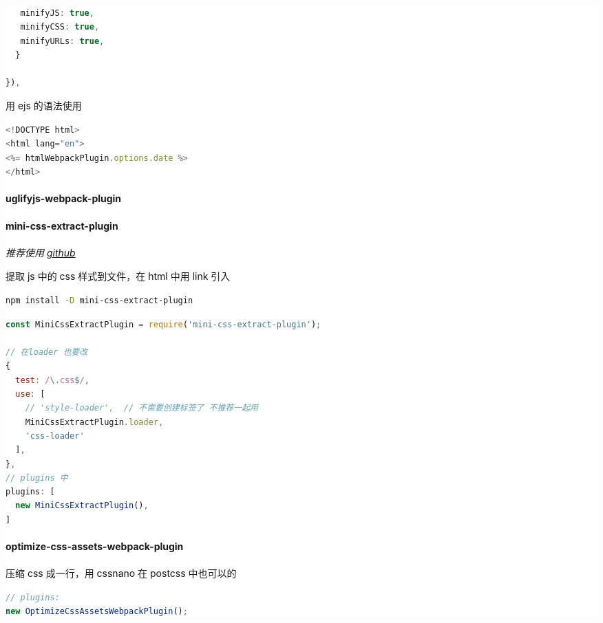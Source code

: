 ```js
   minifyJS: true,
   minifyCSS: true,
   minifyURLs: true,
  }

}),
```

用 ejs 的语法使用

```js
<!DOCTYPE html>
<html lang="en">
<%= htmlWebpackPlugin.options.date %>
</html>
```

#### uglifyjs-webpack-plugin

#### mini-css-extract-plugin

_推荐使用 [github](https://github.com/webpack-contrib/mini-css-extract-plugin)_

提取 js 中的 css 样式到文件，在 html 中用 link 引入

```bash
npm install -D mini-css-extract-plugin
```

```js
const MiniCssExtractPlugin = require('mini-css-extract-plugin');

// 在loader 也要改
{
  test: /\.css$/,
  use: [
    // 'style-loader',  // 不需要创建标签了 不推荐一起用
    MiniCssExtractPlugin.loader,
    'css-loader'
  ],
},
// plugins 中
plugins: [
  new MiniCssExtractPlugin(),
]
```

#### optimize-css-assets-webpack-plugin

压缩 css 成一行，用 cssnano 在 postcss 中也可以的

```js
// plugins:
new OptimizeCssAssetsWebpackPlugin();
```
